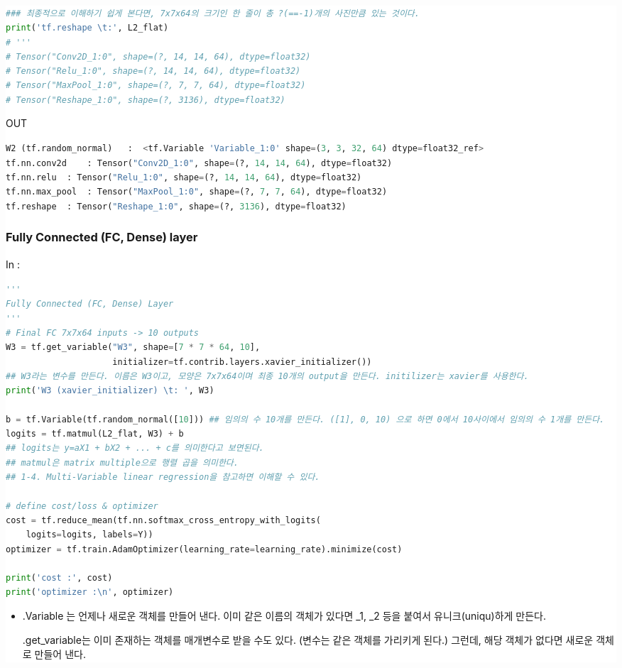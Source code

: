 ```python
### 최종적으로 이해하기 쉽게 본다면, 7x7x64의 크기인 한 줄이 총 ?(==-1)개의 사진만큼 있는 것이다.
print('tf.reshape \t:', L2_flat)
# '''
# Tensor("Conv2D_1:0", shape=(?, 14, 14, 64), dtype=float32)
# Tensor("Relu_1:0", shape=(?, 14, 14, 64), dtype=float32)
# Tensor("MaxPool_1:0", shape=(?, 7, 7, 64), dtype=float32)
# Tensor("Reshape_1:0", shape=(?, 3136), dtype=float32)
```

OUT

```python
W2 (tf.random_normal) 	:  <tf.Variable 'Variable_1:0' shape=(3, 3, 32, 64) dtype=float32_ref>
tf.nn.conv2d 	: Tensor("Conv2D_1:0", shape=(?, 14, 14, 64), dtype=float32)
tf.nn.relu 	: Tensor("Relu_1:0", shape=(?, 14, 14, 64), dtype=float32)
tf.nn.max_pool 	: Tensor("MaxPool_1:0", shape=(?, 7, 7, 64), dtype=float32)
tf.reshape 	: Tensor("Reshape_1:0", shape=(?, 3136), dtype=float32)
```



### Fully Connected (FC, Dense) layer

In :

```python
'''
Fully Connected (FC, Dense) Layer
'''
# Final FC 7x7x64 inputs -> 10 outputs
W3 = tf.get_variable("W3", shape=[7 * 7 * 64, 10],
                     initializer=tf.contrib.layers.xavier_initializer())
## W3라는 변수를 만든다. 이름은 W3이고, 모양은 7x7x64이며 최종 10개의 output을 만든다. initilizer는 xavier를 사용한다.
print('W3 (xavier_initializer) \t: ', W3)

b = tf.Variable(tf.random_normal([10])) ## 임의의 수 10개를 만든다. ([1], 0, 10) 으로 하면 0에서 10사이에서 임의의 수 1개를 만든다.
logits = tf.matmul(L2_flat, W3) + b
## logits는 y=aX1 + bX2 + ... + c를 의미한다고 보면된다.
## matmul은 matrix multiple으로 행렬 곱을 의미한다.
## 1-4. Multi-Variable linear regression을 참고하면 이해할 수 있다.

# define cost/loss & optimizer
cost = tf.reduce_mean(tf.nn.softmax_cross_entropy_with_logits(
    logits=logits, labels=Y))
optimizer = tf.train.AdamOptimizer(learning_rate=learning_rate).minimize(cost)

print('cost :', cost)
print('optimizer :\n', optimizer)
```

- .Variable 는 언제나 새로운 객체를 만들어 낸다. 이미 같은 이름의 객체가 있다면 _1, _2 등을 붙여서 유니크(uniqu)하게 만든다.

  .get_variable는 이미 존재하는 객체를 매개변수로 받을 수도 있다. (변수는 같은 객체를 가리키게 된다.) 그런데, 해당 객체가 없다면 새로운 객체로 만들어 낸다.
